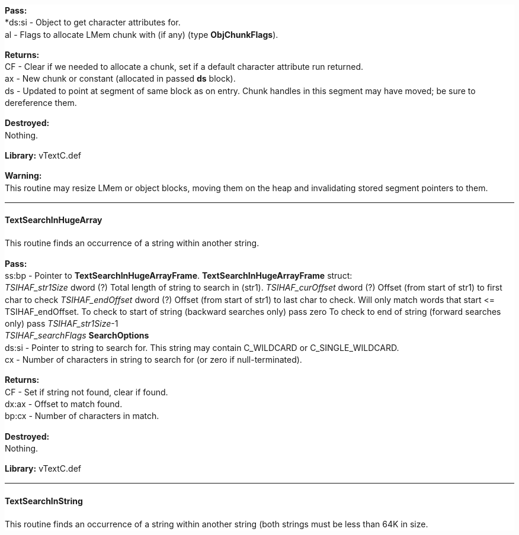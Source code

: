 **Pass:**  
*ds:si - Object to get character attributes for.  
al - Flags to allocate LMem chunk with (if any) (type 
**ObjChunkFlags**).

**Returns:**  
CF - Clear if we needed to allocate a chunk, set if a default 
character attribute run returned.  
ax - New chunk or constant (allocated in passed **ds** block).  
ds - Updated to point at segment of same block as on entry. 
Chunk handles in this segment may have moved; be sure to 
dereference them.

**Destroyed:**  
Nothing.

**Library:** vTextC.def

**Warning:**   
This routine may resize LMem or object blocks, moving them on the heap and 
invalidating stored segment pointers to them.

----------
#### TextSearchInHugeArray
This routine finds an occurrence of a string within another string.

**Pass:**  
ss:bp - Pointer to **TextSearchInHugeArrayFrame**.
**TextSearchInHugeArrayFrame** struct:  
*TSIHAF_str1Size* dword (?) Total length of string to search in (str1).
*TSIHAF_curOffset* dword (?) 
Offset (from start of str1) to first char to check
*TSIHAF_endOffset* dword (?) 
Offset (from start of str1) to last char to check.
Will only match words that start <= TSIHAF_endOffset. To 
check to start of string (backward searches only) pass zero To 
check to end of string (forward searches only) pass
*TSIHAF_str1Size*-1  
*TSIHAF_searchFlags* **SearchOptions**  
ds:si - Pointer to string to search for. This string may contain 
C_WILDCARD or C_SINGLE_WILDCARD.  
cx - Number of characters in string to search for (or zero if 
null-terminated).

**Returns:**  
CF - Set if string not found, clear if found.  
dx:ax - Offset to match found.  
bp:cx - Number of characters in match.

**Destroyed:**  
Nothing.

**Library:** vTextC.def

----------
#### TextSearchInString
This routine finds an occurrence of a string within another string (both 
strings must be less than 64K in size. 
